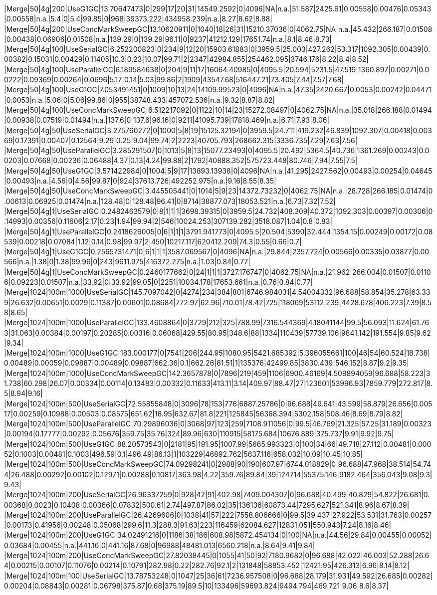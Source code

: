 |Merge|50|4g|200|UseG1GC|13.70647473|0|299|17|20|31|14549.2592|0|4096|NA|n.a.|51.587|2425.61|0.00558|0.00476|0.05343|0.00558|n.a.|5.4|0|5.4|99.85|0|968|39373.222|434958.239|n.a.|8.27|8.62|8.88|
|Merge|50|4g|200|UseConcMarkSweepGC|13.10620911|0|1040|18|26|31|15210.37036|0|4062.75|NA|n.a.|45.432|266.187|0.01508|0.00438|0.06906|0.01508|n.a.|139.29|0|139.29|96.11|0|9237|41212.129|17651.74|n.a.|8.1|8.46|8.73|
|Merge|50|4g|100|UseSerialGC|6.252200823|0|234|9|12|20|15903.61883|0|3959.5|25.003|427.262|53.317|1092.305|0.00439|0.00382|0.15031|0.00429|0.11405|10.3|0.23|10.07|99.71|2|2347|42984.855|254462.095|3746.176|8.22|8.4|8.52|
|Merge|50|4g|100|UseParallelGC|6.189584638|0|204|9|11|17|16064.40985|0|4095.5|20.594|5231.5|47.519|1360.897|0.00271|0.00222|0.09369|0.00264|0.0696|5.17|0.14|5.03|99.86|2|1909|43547.68|516447.21|73.405|7.44|7.57|7.68|
|Merge|50|4g|100|UseG1GC|7.053491451|0|1009|10|13|24|14109.99523|0|4096|NA|n.a.|47.35|2420.667|0.0053|0.00242|0.04471|0.0053|n.a.|5.06|0|5.06|99.86|0|955|38748.433|457072.536|n.a.|9.32|8.87|8.82|
|Merge|50|4g|100|UseConcMarkSweepGC|6.512217092|0|1122|10|14|23|15272.08497|0|4062.75|NA|n.a.|35.018|266.188|0.01494|0.00938|0.07519|0.01494|n.a.|137.6|0|137.6|96.16|0|9211|41095.739|17818.469|n.a.|6.71|7.93|8.06|
|Merge|50|4g|50|UseSerialGC|3.275760272|0|1000|5|8|19|15125.32194|0|3959.5|24.711|419.232|46.839|1092.307|0.00418|0.00369|0.17391|0.00407|0.12564|9.29|0.25|9.04|99.74|2|2223|40705.793|268662.315|3336.735|7.29|7.63|7.56|
|Merge|50|4g|50|UseParallelGC|3.285291507|0|1013|5|8|13|15077.23493|0|4095.5|20.492|5364.5|40.736|1361.269|0.00243|0.00203|0.07668|0.00236|0.06488|4.37|0.13|4.24|99.88|2|1792|40888.352|575723.448|80.746|7.94|7.55|7.5|
|Merge|50|4g|50|UseG1GC|3.571422984|0|1004|5|9|17|13893.13938|0|4096|NA|n.a.|41.295|2427.562|0.00493|0.00254|0.04645|0.00493|n.a.|4.56|0|4.56|99.87|0|924|37613.726|492252.975|n.a.|9.16|8.55|8.35|
|Merge|50|4g|50|UseConcMarkSweepGC|3.445505441|0|1014|5|9|23|14372.73232|0|4062.75|NA|n.a.|28.728|266.185|0.01474|0.00613|0.06925|0.01474|n.a.|128.48|0|128.48|96.41|0|8714|38877.073|18053.521|n.a.|6.73|7.32|7.52|
|Merge|50|4g|1|UseSerialGC|0.2482463579|0|8|1|1|1|3698.39315|0|3959.5|24.732|408.309|40.372|1092.303|0.00397|0.00306|0.14993|0.00356|0.11606|2.17|0.23|1.94|99.94|2|546|10024.253|307139.282|3518.087|1.04|0.8|0.83|
|Merge|50|4g|1|UseParallelGC|0.2418626005|0|6|1|1|1|3791.941773|0|4095.5|20.504|5390|32.444|1354.15|0.00249|0.00172|0.08539|0.00218|0.07084|1.12|0.14|0.98|99.97|2|450|10217.117|620412.209|74.3|0.55|0.66|0.7|
|Merge|50|4g|1|UseG1GC|0.2565731471|0|6|1|1|1|3587.069567|0|4096|NA|n.a.|29.844|2357.724|0.00566|0.00335|0.03877|0.00566|n.a.|1.38|0|1.38|99.96|0|243|9611.975|416372.275|n.a.|1.03|0.84|0.77|
|Merge|50|4g|1|UseConcMarkSweepGC|0.2460177662|0|24|1|1|1|3727.176747|0|4062.75|NA|n.a.|21.962|266.004|0.01507|0.01106|0.09223|0.01507|n.a.|33.92|0|33.92|99.05|0|2251|10034.178|17653.661|n.a.|0.76|0.84|0.77|
|Merge|1024|100m|1000|UseSerialGC|145.7097042|0|4274|234|384|801|6746.984031|4.54004332|96.688|58.854|35.278|63.339|26.632|0.00651|0.0029|0.11387|0.00601|0.08684|772.97|62.96|710.01|78.42|725|118069|53112.239|4428.678|406.223|7.39|8.58|8.65|
|Merge|1024|100m|1000|UseParallelGC|133.4608864|0|3729|212|325|788.99|7316.544369|4.18041144|99.5|56.093|11.624|61.763|31.063|0.00384|0.00197|0.20285|0.00316|0.06068|429.55|80.95|348.6|88|1334|110439|57739.106|9841.142|191.554|9.85|9.62|9.34|
|Merge|1024|100m|1000|UseG1GC|183.000177|0|7541|206|244.95|1080.95|5421.685392|5.396055661|100|46|54|60.524|18.738|0.00489|0.00059|0.09887|0.00489|0.09887|662.36|0.1|662.26|81.51|1|135376|42499.85|3830.439|546.152|8.87|9.2|9.35|
|Merge|1024|100m|1000|UseConcMarkSweepGC|142.3657878|0|7896|219|459|1106|6900.46169|4.509894059|96.688|58.223|31.738|60.298|26.07|0.00334|0.00114|0.13483|0.00332|0.11633|413.11|3.14|409.97|88.47|27|123601|53996.93|7859.779|272.817|8.5|8.94|9.16|
|Merge|1024|100m|500|UseSerialGC|72.55855848|0|3096|78|153|776|6887.25786|0|96.688|49.641|43.599|58.879|26.656|0.00517|0.00259|0.10988|0.00503|0.08575|651.62|18.95|632.67|81.8|221|125845|56368.394|5302.158|508.46|8.69|8.79|8.82|
|Merge|1024|100m|500|UseParallelGC|70.29896036|0|3068|97|123|259|7108.911056|0|99.5|46.769|21.325|57.25|31.189|0.00323|0.00194|0.17777|0.00292|0.05676|359.75|35.76|324|89.96|630|110915|58175.684|10676.889|375.737|9.91|9.92|9.75|
|Merge|1024|100m|500|UseG1GC|88.20573543|0|2181|95|191.95|1007.99|5665.993323|0|100|34|66|49.718|27.112|0.00481|0.00052|0.1003|0.00481|0.1003|496.59|0.1|496.49|86.13|1|103229|46892.762|5637.116|658.032|10.09|10.45|10.85|
|Merge|1024|100m|500|UseConcMarkSweepGC|74.09298241|0|2988|90|190|607.97|6744.018829|0|96.688|47.968|38.514|54.744|26.488|0.00292|0.00102|0.12971|0.00288|0.10817|363.98|4.22|359.76|89.84|39|124714|55375.146|9182.464|356.043|9.08|9.3|9.43|
|Merge|1024|100m|200|UseSerialGC|26.96337259|0|928|42|91|402.98|7409.004307|0|96.688|40.499|40.829|54.822|26.681|0.00368|0.0023|0.10408|0.00366|0.07832|500.61|2.74|497.87|86.02|35|136136|60873.44|7295.627|521.341|8.96|8.67|8.39|
|Merge|1024|100m|200|UseParallelGC|26.4269606|0|1038|41|57|222|7558.806666|0|99.5|39.437|27.922|53.531|31.763|0.00257|0.00173|0.41956|0.00248|0.05068|299.6|11.3|288.3|91.63|223|116459|62084.627|12831.051|550.943|7.24|8.16|8.46|
|Merge|1024|100m|200|UseG1GC|34.02491216|0|1186|38|186|608.98|5872.454134|0|100|NA|n.a.|44.56|29.84|0.00455|0.00052|0.03684|0.00455|n.a.|441.16|0|441.16|87.68|0|96988|48481.013|6560.218|n.a.|8.64|9.41|9.84|
|Merge|1024|100m|200|UseConcMarkSweepGC|27.82038445|0|1055|41|50|92|7180.9682|0|96.688|42.022|46.003|52.288|26.64|0.00215|0.00107|0.11076|0.00214|0.10791|282.98|0.22|282.76|92.1|2|131848|58853.452|12421.95|426.313|6.96|8.14|8.12|
|Merge|1024|100m|100|UseSerialGC|13.78753248|0|1047|25|36|61|7236.957508|0|96.688|28.179|31.931|49.592|26.685|0.00282|0.00204|0.08843|0.00281|0.06798|375.87|0.68|375.19|89.5|10|133496|59693.824|9494.794|469.721|9.06|8.6|8.37|